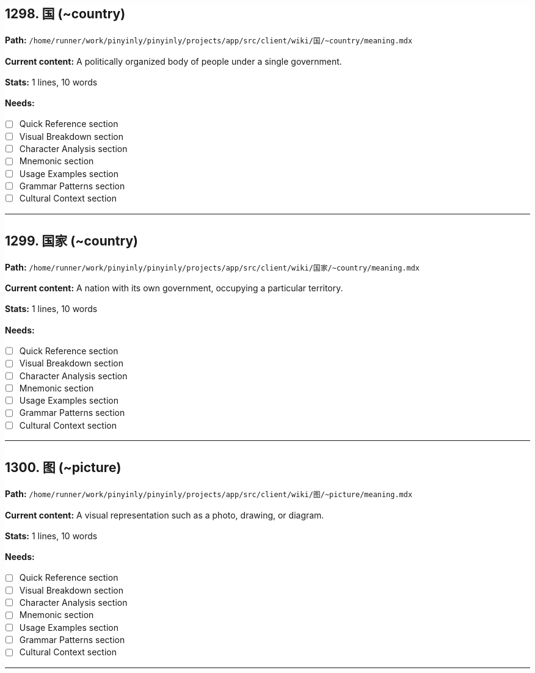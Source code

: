 
## 1298. 国 (~country)

**Path:** `/home/runner/work/pinyinly/pinyinly/projects/app/src/client/wiki/国/~country/meaning.mdx`

**Current content:** A politically organized body of people under a single government.

**Stats:** 1 lines, 10 words

**Needs:**

- [ ] Quick Reference section
- [ ] Visual Breakdown section
- [ ] Character Analysis section
- [ ] Mnemonic section
- [ ] Usage Examples section
- [ ] Grammar Patterns section
- [ ] Cultural Context section

---

## 1299. 国家 (~country)

**Path:**
`/home/runner/work/pinyinly/pinyinly/projects/app/src/client/wiki/国家/~country/meaning.mdx`

**Current content:** A nation with its own government, occupying a particular territory.

**Stats:** 1 lines, 10 words

**Needs:**

- [ ] Quick Reference section
- [ ] Visual Breakdown section
- [ ] Character Analysis section
- [ ] Mnemonic section
- [ ] Usage Examples section
- [ ] Grammar Patterns section
- [ ] Cultural Context section

---

## 1300. 图 (~picture)

**Path:** `/home/runner/work/pinyinly/pinyinly/projects/app/src/client/wiki/图/~picture/meaning.mdx`

**Current content:** A visual representation such as a photo, drawing, or diagram.

**Stats:** 1 lines, 10 words

**Needs:**

- [ ] Quick Reference section
- [ ] Visual Breakdown section
- [ ] Character Analysis section
- [ ] Mnemonic section
- [ ] Usage Examples section
- [ ] Grammar Patterns section
- [ ] Cultural Context section

---
